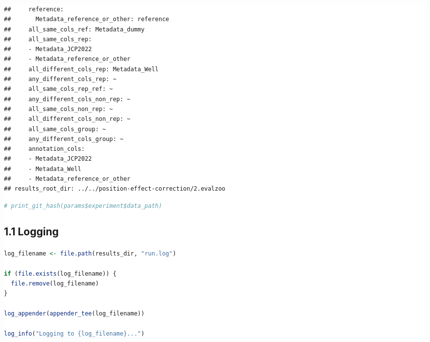     ##     reference:
    ##       Metadata_reference_or_other: reference
    ##     all_same_cols_ref: Metadata_dummy
    ##     all_same_cols_rep:
    ##     - Metadata_JCP2022
    ##     - Metadata_reference_or_other
    ##     all_different_cols_rep: Metadata_Well
    ##     any_different_cols_rep: ~
    ##     all_same_cols_rep_ref: ~
    ##     any_different_cols_non_rep: ~
    ##     all_same_cols_non_rep: ~
    ##     all_different_cols_non_rep: ~
    ##     all_same_cols_group: ~
    ##     any_different_cols_group: ~
    ##     annotation_cols:
    ##     - Metadata_JCP2022
    ##     - Metadata_Well
    ##     - Metadata_reference_or_other
    ## results_root_dir: ../../position-effect-correction/2.evalzoo

``` r
# print_git_hash(params$experiment$data_path)
```

## 1.1 Logging

``` r
log_filename <- file.path(results_dir, "run.log")

if (file.exists(log_filename)) {
  file.remove(log_filename)
}

log_appender(appender_tee(log_filename))

log_info("Logging to {log_filename}...")
```
